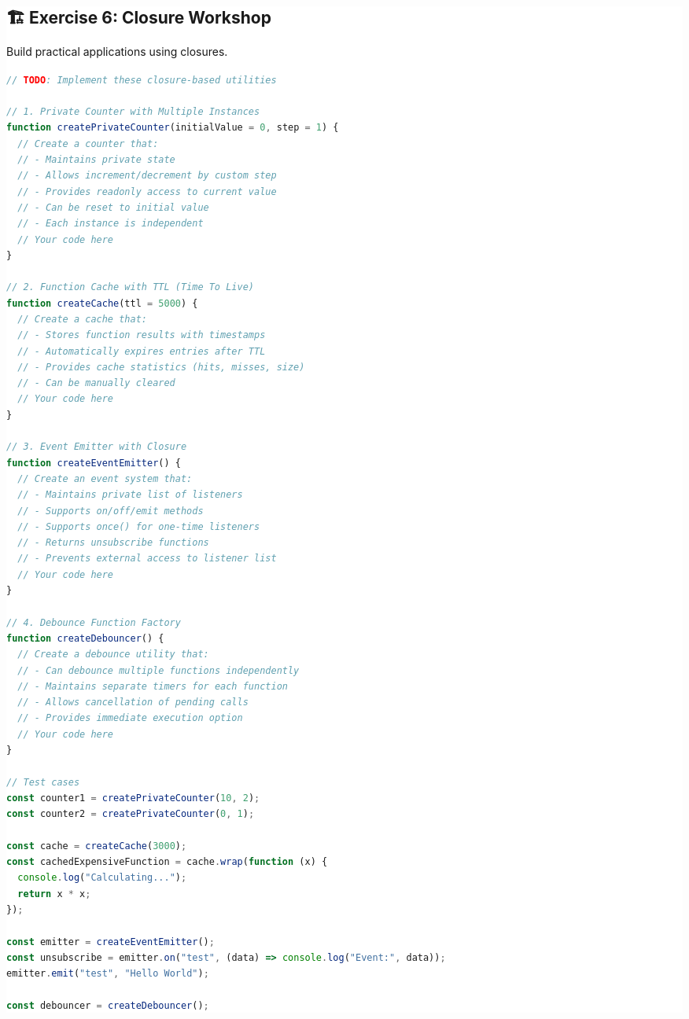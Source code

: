## 🏗️ Exercise 6: Closure Workshop

Build practical applications using closures.

```javascript
// TODO: Implement these closure-based utilities

// 1. Private Counter with Multiple Instances
function createPrivateCounter(initialValue = 0, step = 1) {
  // Create a counter that:
  // - Maintains private state
  // - Allows increment/decrement by custom step
  // - Provides readonly access to current value
  // - Can be reset to initial value
  // - Each instance is independent
  // Your code here
}

// 2. Function Cache with TTL (Time To Live)
function createCache(ttl = 5000) {
  // Create a cache that:
  // - Stores function results with timestamps
  // - Automatically expires entries after TTL
  // - Provides cache statistics (hits, misses, size)
  // - Can be manually cleared
  // Your code here
}

// 3. Event Emitter with Closure
function createEventEmitter() {
  // Create an event system that:
  // - Maintains private list of listeners
  // - Supports on/off/emit methods
  // - Supports once() for one-time listeners
  // - Returns unsubscribe functions
  // - Prevents external access to listener list
  // Your code here
}

// 4. Debounce Function Factory
function createDebouncer() {
  // Create a debounce utility that:
  // - Can debounce multiple functions independently
  // - Maintains separate timers for each function
  // - Allows cancellation of pending calls
  // - Provides immediate execution option
  // Your code here
}

// Test cases
const counter1 = createPrivateCounter(10, 2);
const counter2 = createPrivateCounter(0, 1);

const cache = createCache(3000);
const cachedExpensiveFunction = cache.wrap(function (x) {
  console.log("Calculating...");
  return x * x;
});

const emitter = createEventEmitter();
const unsubscribe = emitter.on("test", (data) => console.log("Event:", data));
emitter.emit("test", "Hello World");

const debouncer = createDebouncer();
```